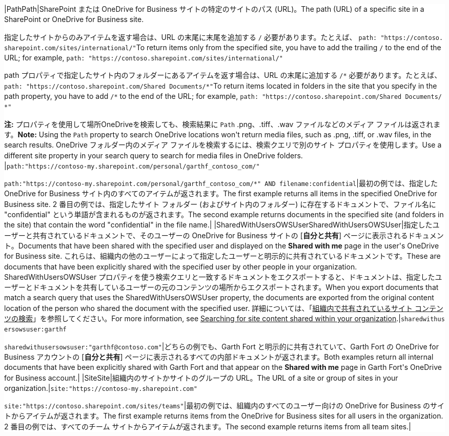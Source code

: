 |<span data-ttu-id="3138d-296">Path</span><span class="sxs-lookup"><span data-stu-id="3138d-296">Path</span></span>|<span data-ttu-id="3138d-297">SharePoint または OneDrive for Business サイトの特定のサイトのパス (URL)。</span><span class="sxs-lookup"><span data-stu-id="3138d-297">The path (URL) of a specific site in a SharePoint or OneDrive for Business site.</span></span> <p> <span data-ttu-id="3138d-298">指定したサイトからのみアイテムを返す場合は、URL の末尾に末尾を追加する `/` 必要があります。たとえば、 `path: "https://contoso.sharepoint.com/sites/international/"`</span><span class="sxs-lookup"><span data-stu-id="3138d-298">To return items only from the specified site, you have to add the trailing `/` to the end of the URL; for example, `path: "https://contoso.sharepoint.com/sites/international/"`</span></span> <p> <span data-ttu-id="3138d-299">path プロパティで指定したサイト内のフォルダーにあるアイテムを返す場合は、URL の末尾に追加する `/*` 必要があります。たとえば、  `path: "https://contoso.sharepoint.com/Shared Documents/*"`</span><span class="sxs-lookup"><span data-stu-id="3138d-299">To return items located in folders in the site that you specify in the path property, you have to add `/*` to the end of the URL; for example,  `path: "https://contoso.sharepoint.com/Shared Documents/*"`</span></span> <p> <span data-ttu-id="3138d-300">**注:** プロパティを使用して場所OneDriveを検索しても、検索結果に `Path` .png、.tiff、.wav ファイルなどのメディア ファイルは返されます。</span><span class="sxs-lookup"><span data-stu-id="3138d-300">**Note:** Using the `Path` property to search OneDrive locations won't return media files, such as .png, .tiff, or .wav files, in the search results.</span></span> <span data-ttu-id="3138d-301">OneDrive フォルダー内のメディア ファイルを検索するには、検索クエリで別のサイト プロパティを使用します。</span><span class="sxs-lookup"><span data-stu-id="3138d-301">Use a different site property in your search query to search for media files in OneDrive folders.</span></span> <br/>|`path:"https://contoso-my.sharepoint.com/personal/garthf_contoso_com/"` <p> `path:"https://contoso-my.sharepoint.com/personal/garthf_contoso_com/*" AND filename:confidential`|<span data-ttu-id="3138d-302">最初の例では、指定した OneDrive for Business サイト内のすべてのアイテムが返されます。</span><span class="sxs-lookup"><span data-stu-id="3138d-302">The first example returns all items in the specified OneDrive for Business site.</span></span> <span data-ttu-id="3138d-303">2 番目の例では、指定したサイト フォルダー (およびサイト内のフォルダー) に存在するドキュメントで、ファイル名に "confidential" という単語が含まれるものが返されます。</span><span class="sxs-lookup"><span data-stu-id="3138d-303">The second example returns documents in the specified site (and folders in the site) that contain the word "confidential" in the file name.</span></span>|
|<span data-ttu-id="3138d-304">SharedWithUsersOWSUser</span><span class="sxs-lookup"><span data-stu-id="3138d-304">SharedWithUsersOWSUser</span></span>|<span data-ttu-id="3138d-305">指定したユーザーと共有されているドキュメントで、そのユーザーの OneDrive for Business サイトの [**自分と共有**] ページに表示されるドキュメント。</span><span class="sxs-lookup"><span data-stu-id="3138d-305">Documents that have been shared with the specified user and displayed on the **Shared with me** page in the user's OneDrive for Business site.</span></span> <span data-ttu-id="3138d-306">これらは、組織内の他のユーザーによって指定したユーザーと明示的に共有されているドキュメントです。</span><span class="sxs-lookup"><span data-stu-id="3138d-306">These are documents that have been explicitly shared with the specified user by other people in your organization.</span></span> <span data-ttu-id="3138d-307">SharedWithUsersOWSUser プロパティを使う検索クエリと一致するドキュメントをエクスポートすると、ドキュメントは、指定したユーザーとドキュメントを共有しているユーザーの元のコンテンツの場所からエクスポートされます。</span><span class="sxs-lookup"><span data-stu-id="3138d-307">When you export documents that match a search query that uses the SharedWithUsersOWSUser property, the documents are exported from the original content location of the person who shared the document with the specified user.</span></span> <span data-ttu-id="3138d-308">詳細については、「[組織内で共有されているサイト コンテンツの検索](#searching-for-site-content-shared-within-your-organization)」を参照してください。</span><span class="sxs-lookup"><span data-stu-id="3138d-308">For more information, see [Searching for site content shared within your organization](#searching-for-site-content-shared-within-your-organization).</span></span>|`sharedwithusersowsuser:garthf` <p> `sharedwithusersowsuser:"garthf@contoso.com"`|<span data-ttu-id="3138d-309">どちらの例でも、Garth Fort と明示的に共有されていて、Garth Fort の OneDrive for Business アカウントの [**自分と共有**] ページに表示されるすべての内部ドキュメントが返されます。</span><span class="sxs-lookup"><span data-stu-id="3138d-309">Both examples return all internal documents that have been explicitly shared with Garth Fort and that appear on the **Shared with me** page in Garth Fort's OneDrive for Business account.</span></span>|
|<span data-ttu-id="3138d-310">Site</span><span class="sxs-lookup"><span data-stu-id="3138d-310">Site</span></span>|<span data-ttu-id="3138d-311">組織内のサイトかサイトのグループの URL。</span><span class="sxs-lookup"><span data-stu-id="3138d-311">The URL of a site or group of sites in your organization.</span></span>|`site:"https://contoso-my.sharepoint.com"` <p> `site:"https://contoso.sharepoint.com/sites/teams"`|<span data-ttu-id="3138d-312">最初の例では、組織内のすべてのユーザー向けの OneDrive for Business のサイトからアイテムが返されます。</span><span class="sxs-lookup"><span data-stu-id="3138d-312">The first example returns items from the OneDrive for Business sites for all users in the organization.</span></span> <span data-ttu-id="3138d-313">2 番目の例では、すべてのチーム サイトからアイテムが返されます。</span><span class="sxs-lookup"><span data-stu-id="3138d-313">The second example returns items from all team sites.</span></span>|